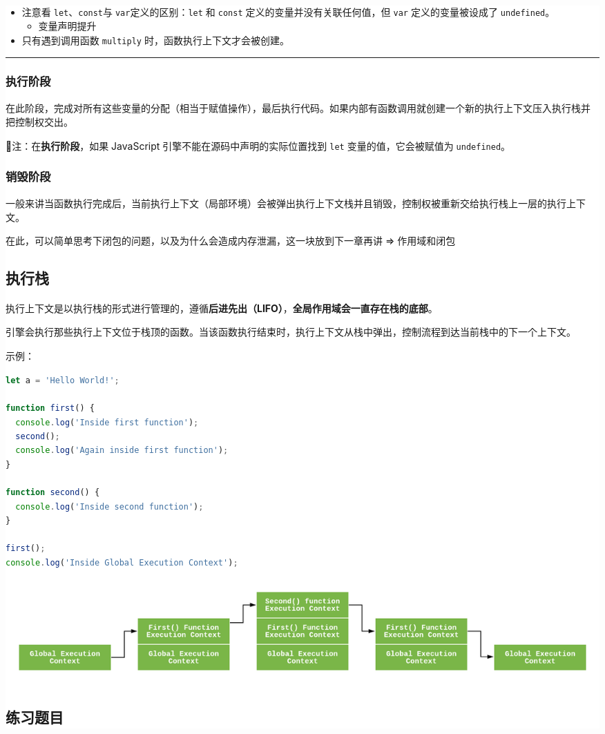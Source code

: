 - 注意看 `let`、`const`与 `var`定义的区别：`let` 和 `const` 定义的变量并没有关联任何值，但 `var` 定义的变量被设成了 `undefined`。
  - 变量声明提升
- 只有遇到调用函数 `multiply` 时，函数执行上下文才会被创建。

---

### 执行阶段

在此阶段，完成对所有这些变量的分配（相当于赋值操作），最后执行代码。如果内部有函数调用就创建一个新的执行上下文压入执行栈并把控制权交出。

👀注：在**执行阶段**，如果 JavaScript 引擎不能在源码中声明的实际位置找到 `let` 变量的值，它会被赋值为 `undefined`。

### 销毁阶段

一般来讲当函数执行完成后，当前执行上下文（局部环境）会被弹出执行上下文栈并且销毁，控制权被重新交给执行栈上一层的执行上下文。

在此，可以简单思考下闭包的问题，以及为什么会造成内存泄漏，这一块放到下一章再讲 => 作用域和闭包

## 执行栈

执行上下文是以执行栈的形式进行管理的，遵循**后进先出（LIFO）**，**全局作用域会一直存在栈的底部**。

引擎会执行那些执行上下文位于栈顶的函数。当该函数执行结束时，执行上下文从栈中弹出，控制流程到达当前栈中的下一个上下文。

示例：

```js
let a = 'Hello World!';

function first() {
  console.log('Inside first function');
  second();
  console.log('Again inside first function');
}

function second() {
  console.log('Inside second function');
}

first();
console.log('Inside Global Execution Context');
```

![执行栈](../static/images/execution-stack.png)

## 练习题目

